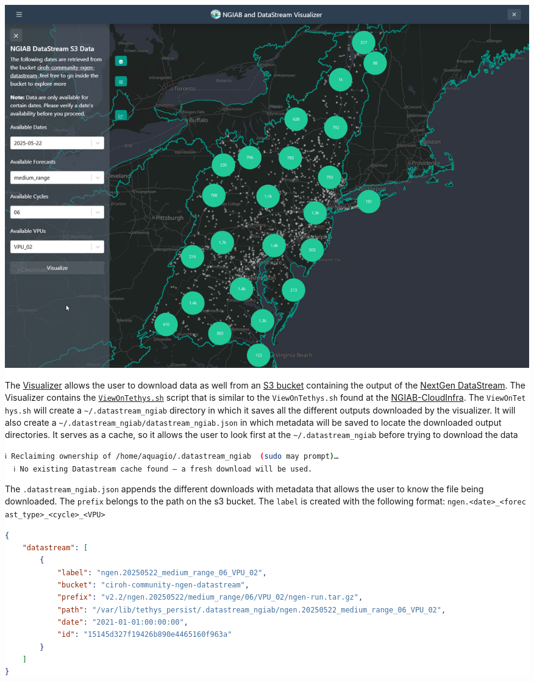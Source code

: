 ![ NGIAB Visualizer Visualization of DataStream Data](../images/visualizer.png)

The [Visualizer](https://github.com/CIROH-UA/ngiab-client) allows the user to download data as well from an [S3 bucket](https://datastream.ciroh.org/index.html) containing the output of the [NextGen DataStream](https://github.com/CIROH-UA/ngen-datastream). The Visualizer contains the [`ViewOnTethys.sh`](https://github.com/CIROH-UA/ngiab-client/blob/main/viewOnTethys.sh) script that is similar to the `ViewOnTethys.sh` found at the [NGIAB-CloudInfra](https://github.com/CIROH-UA/NGIAB-CloudInfra). The `ViewOnTethys.sh` will create a `~/.datastream_ngiab` directory in which it saves all the different outputs downloaded by the visualizer. It will also create a `~/.datastream_ngiab/datastream_ngiab.json` in which metadata will be saved to locate the downloaded output directories. It serves as a cache, so it allows the user to look first at the `~/.datastream_ngiab` before trying to download the data

```bash
ℹ Reclaiming ownership of /home/aquagio/.datastream_ngiab  (sudo may prompt)…
  ℹ No existing Datastream cache found – a fresh download will be used.
```

The `.datastream_ngiab.json` appends the different downloads with metadata that allows the user to know the file being downloaded. The `prefix` belongs to the path on the s3 bucket. The `label` is created with the following format: `ngen.<date>_<forecast_type>_<cycle>_<VPU>`

```json
{
    "datastream": [
        {
            "label": "ngen.20250522_medium_range_06_VPU_02",
            "bucket": "ciroh-community-ngen-datastream",
            "prefix": "v2.2/ngen.20250522/medium_range/06/VPU_02/ngen-run.tar.gz",
            "path": "/var/lib/tethys_persist/.datastream_ngiab/ngen.20250522_medium_range_06_VPU_02",
            "date": "2021-01-01:00:00:00",
            "id": "15145d327f19426b890e4465160f963a"
        }
    ]
}
```